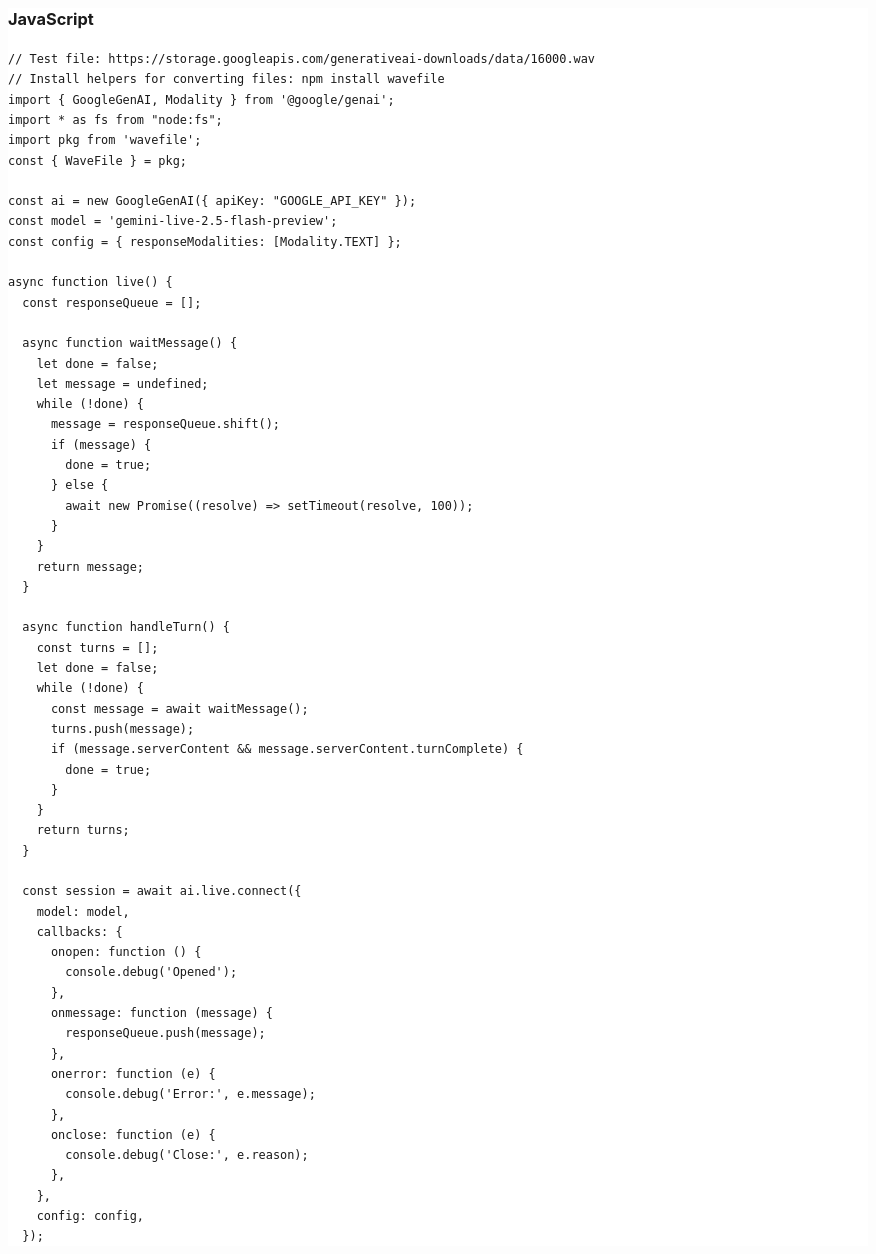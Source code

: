 ### JavaScript

```
// Test file: https://storage.googleapis.com/generativeai-downloads/data/16000.wav
// Install helpers for converting files: npm install wavefile
import { GoogleGenAI, Modality } from '@google/genai';
import * as fs from "node:fs";
import pkg from 'wavefile';
const { WaveFile } = pkg;

const ai = new GoogleGenAI({ apiKey: "GOOGLE_API_KEY" });
const model = 'gemini-live-2.5-flash-preview';
const config = { responseModalities: [Modality.TEXT] };

async function live() {
  const responseQueue = [];

  async function waitMessage() {
    let done = false;
    let message = undefined;
    while (!done) {
      message = responseQueue.shift();
      if (message) {
        done = true;
      } else {
        await new Promise((resolve) => setTimeout(resolve, 100));
      }
    }
    return message;
  }

  async function handleTurn() {
    const turns = [];
    let done = false;
    while (!done) {
      const message = await waitMessage();
      turns.push(message);
      if (message.serverContent && message.serverContent.turnComplete) {
        done = true;
      }
    }
    return turns;
  }

  const session = await ai.live.connect({
    model: model,
    callbacks: {
      onopen: function () {
        console.debug('Opened');
      },
      onmessage: function (message) {
        responseQueue.push(message);
      },
      onerror: function (e) {
        console.debug('Error:', e.message);
      },
      onclose: function (e) {
        console.debug('Close:', e.reason);
      },
    },
    config: config,
  });

```